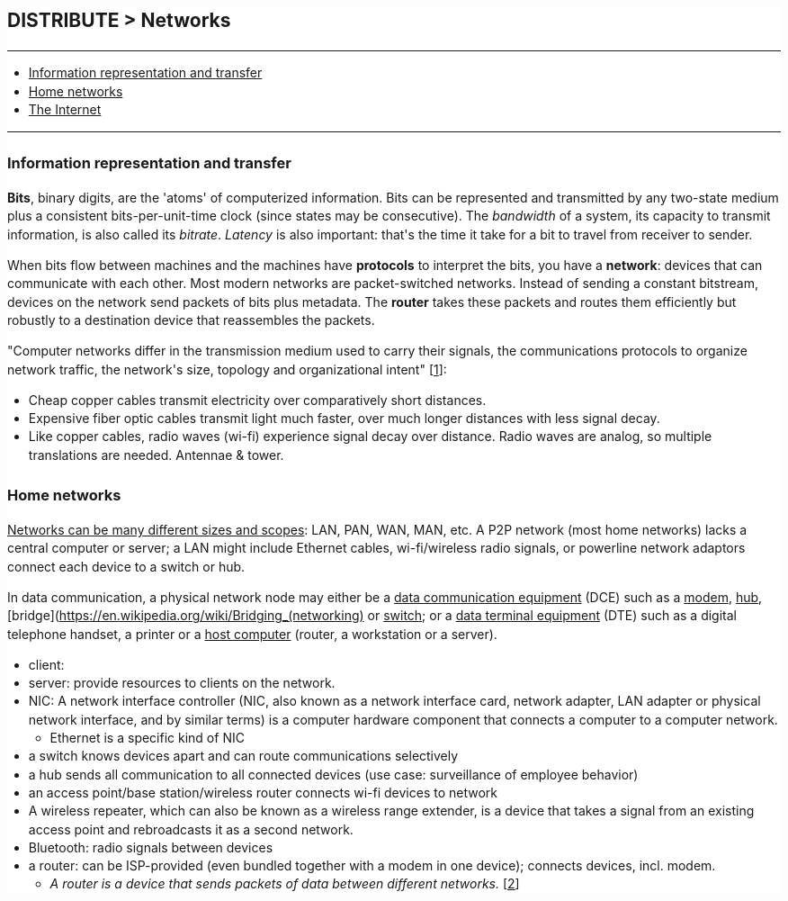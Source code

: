 ## DISTRIBUTE > Networks

<hr/>

- [Information representation and transfer](#information-representation-and-transfer)
- [Home networks](#home-networks)
- [The Internet](#the-internet)

<hr/>

### Information representation and transfer

__Bits__, binary digits, are the 'atoms' of computerized information. Bits can be represented and transmitted by any two-state medium plus a consistent bits-per-unit-time clock (since states may be consecutive). The _bandwidth_ of a system, its capacity to transmit information, is also called its _bitrate_. _Latency_ is also important: that's the time it take for a bit to travel from receiver to sender. 

When bits flow between machines and the machines have __protocols__ to interpret the bits, you have a __network__: devices that can communicate with each other. Most modern networks are packet-switched networks. Instead of sending a constant bitstream, devices on the network send packets of bits plus metadata. The __router__ takes these packets and routes them efficiently but robustly to a destination device that reassembles the packets. 

"Computer networks differ in the transmission medium used to carry their signals, the communications protocols to organize network traffic, the network's size, topology and organizational intent" [[1](https://en.wikipedia.org/wiki/Computer_network)]: 

- Cheap copper cables transmit electricity over comparatively short distances.
- Expensive fiber optic cables transmit light much faster, over much longer distances with less signal decay. 
- Like copper cables, radio waves (wi-fi) experience signal decay over distance. Radio waves are analog, so multiple translations are needed. Antennae & tower.

### Home networks

[Networks can be many different sizes and scopes](https://en.wikipedia.org/wiki/Template:Area_networks): LAN, PAN, WAN, MAN, etc. A P2P network (most home networks) lacks a central computer or server; a LAN might include Ethernet cables, wi-fi/wireless radio signals, or powerline network adaptors connect each device to a switch or hub.

In data communication, a physical network node may either be a [data communication equipment](https://en.wikipedia.org/wiki/Data_communication_equipment) (DCE) such as a [modem](https://en.wikipedia.org/wiki/Modem), [hub](https://en.wikipedia.org/wiki/Network_hub), [bridge](https://en.wikipedia.org/wiki/Bridging_(networking) or [switch](https://en.wikipedia.org/wiki/Network_switch); or a [data terminal equipment](https://en.wikipedia.org/wiki/Data_terminal_equipment) (DTE) such as a digital telephone handset, a printer or a [host computer](https://en.wikipedia.org/wiki/Host_computer) (router, a workstation or a server).

- client: 
- server:  provide resources to clients on the network. 
- NIC: A network interface controller (NIC, also known as a network interface card, network adapter, LAN adapter or physical network interface, and by similar terms) is a computer hardware component that connects a computer to a computer network.
  - Ethernet is a specific kind of NIC
- a switch knows devices apart and can route communications selectively
- a hub sends all communication to all connected devices (use case: surveillance of employee behavior)
- an access point/base station/wireless router connects wi-fi devices to network
- A wireless repeater, which can also be known as a wireless range extender, is a device that takes a signal from an existing access point and rebroadcasts it as a second network. 
- Bluetooth: radio signals between devices
- a router: can be ISP-provided (even bundled together with a modem in one device); connects devices, incl. modem. 
  - _A router is a device that sends packets of data between different networks._ [[2](http://whatismyipaddress.com/router-modem)]